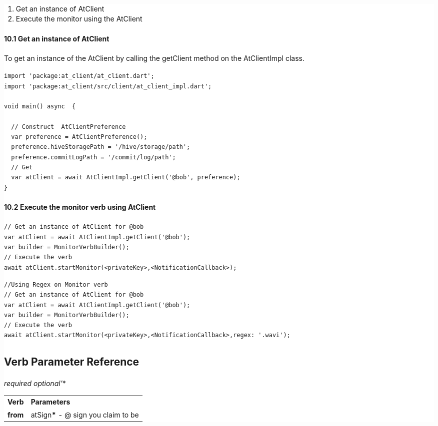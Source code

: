 

1. Get an instance of AtClient
2. Execute the monitor using the AtClient


#### 10.1 Get an instance of AtClient

To get an instance of the AtClient by calling the getClient method on the AtClientImpl class.


```
import 'package:at_client/at_client.dart';
import 'package:at_client/src/client/at_client_impl.dart';

void main() async  {
  
  // Construct  AtClientPreference
  var preference = AtClientPreference();
  preference.hiveStoragePath = '/hive/storage/path';
  preference.commitLogPath = '/commit/log/path';
  // Get 
  var atClient = await AtClientImpl.getClient('@bob', preference);
}

```



#### 10.2 Execute the monitor verb using AtClient


```
// Get an instance of AtClient for @bob
var atClient = await AtClientImpl.getClient('@bob');
var builder = MonitorVerbBuilder();
// Execute the verb
await atClient.startMonitor(<privateKey>,<NotificationCallback>);

```



```
//Using Regex on Monitor verb
// Get an instance of AtClient for @bob
var atClient = await AtClientImpl.getClient('@bob');
var builder = MonitorVerbBuilder();
// Execute the verb
await atClient.startMonitor(<privateKey>,<NotificationCallback>,regex: '.wavi');
```



## Verb Parameter Reference

**required* optional’**


<table>
  <tr>
   <td><strong>Verb</strong>
   </td>
   <td><strong>Parameters</strong>
   </td>
  </tr>
  <tr>
   <td><strong>from</strong>
   </td>
   <td>atSign<strong>*</strong>  -   @ sign you claim to be
   </td>
  </tr>